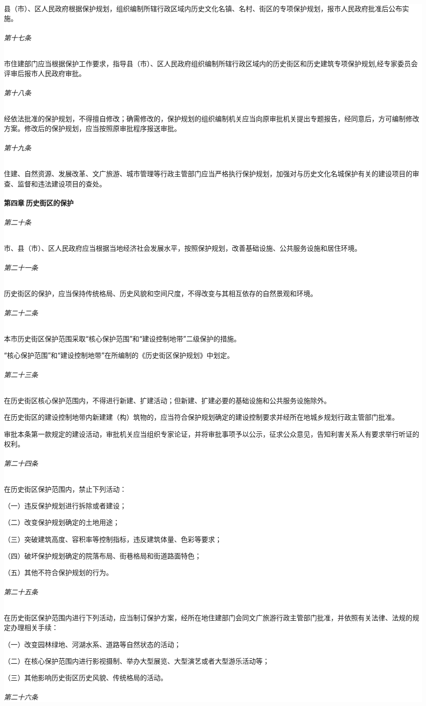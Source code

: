 县（市）、区人民政府根据保护规划，组织编制所辖行政区域内历史文化名镇、名村、街区的专项保护规划，报市人民政府批准后公布实施。

###### 第十七条

市住建部门应当根据保护工作要求，指导县（市）、区人民政府组织编制所辖行政区域内的历史街区和历史建筑专项保护规划,经专家委员会评审后报市人民政府审批。

###### 第十八条

经依法批准的保护规划，不得擅自修改；确需修改的，保护规划的组织编制机关应当向原审批机关提出专题报告，经同意后，方可编制修改方案。修改后的保护规划，应当按照原审批程序报送审批。

###### 第十九条

住建、自然资源、发展改革、文广旅游、城市管理等行政主管部门应当严格执行保护规划，加强对与历史文化名城保护有关的建设项目的审查、监督和违法建设项目的查处。

#### 第四章 历史街区的保护

###### 第二十条

市、县（市）、区人民政府应当根据当地经济社会发展水平，按照保护规划，改善基础设施、公共服务设施和居住环境。

###### 第二十一条

历史街区的保护，应当保持传统格局、历史风貌和空间尺度，不得改变与其相互依存的自然景观和环境。

###### 第二十二条

本市历史街区保护范围采取“核心保护范围”和“建设控制地带”二级保护的措施。

“核心保护范围”和“建设控制地带”在所编制的《历史街区保护规划》中划定。

###### 第二十三条

在历史街区核心保护范围内，不得进行新建、扩建活动；但新建、扩建必要的基础设施和公共服务设施除外。

在历史街区的建设控制地带内新建建（构）筑物的，应当符合保护规划确定的建设控制要求并经所在地城乡规划行政主管部门批准。

审批本条第一款规定的建设活动，审批机关应当组织专家论证，并将审批事项予以公示，征求公众意见，告知利害关系人有要求举行听证的权利。

###### 第二十四条

在历史街区保护范围内，禁止下列活动：

（一）违反保护规划进行拆除或者建设；

（二）改变保护规划确定的土地用途；

（三）突破建筑高度、容积率等控制指标，违反建筑体量、色彩等要求；

（四）破坏保护规划确定的院落布局、街巷格局和街道路面特色；

（五）其他不符合保护规划的行为。

###### 第二十五条

在历史街区保护范围内进行下列活动，应当制订保护方案，经所在地住建部门会同文广旅游行政主管部门批准，并依照有关法律、法规的规定办理相关手续：

（一）改变园林绿地、河湖水系、道路等自然状态的活动；

（二）在核心保护范围内进行影视摄制、举办大型展览、大型演艺或者大型游乐活动等；

（三）其他影响历史街区历史风貌、传统格局的活动。

###### 第二十六条
